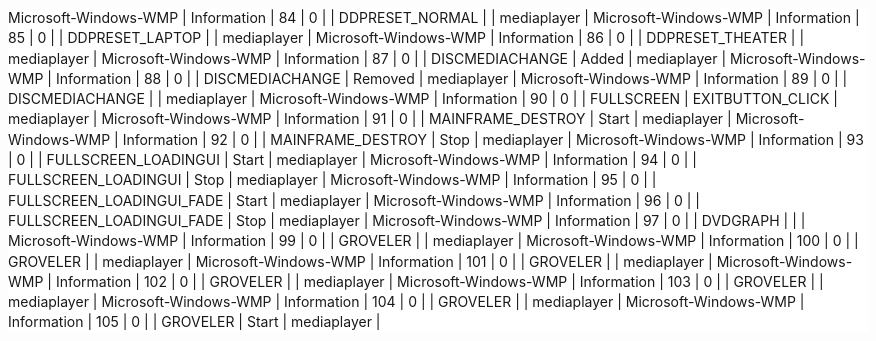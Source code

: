 Microsoft-Windows-WMP  |  Information  |  84        |  0        |                 |  DDPRESET_NORMAL                                 |                                                             |  mediaplayer        |
Microsoft-Windows-WMP  |  Information  |  85        |  0        |                 |  DDPRESET_LAPTOP                                 |                                                             |  mediaplayer        |
Microsoft-Windows-WMP  |  Information  |  86        |  0        |                 |  DDPRESET_THEATER                                |                                                             |  mediaplayer        |
Microsoft-Windows-WMP  |  Information  |  87        |  0        |                 |  DISCMEDIACHANGE                                 |  Added                                                      |  mediaplayer        |
Microsoft-Windows-WMP  |  Information  |  88        |  0        |                 |  DISCMEDIACHANGE                                 |  Removed                                                    |  mediaplayer        |
Microsoft-Windows-WMP  |  Information  |  89        |  0        |                 |  DISCMEDIACHANGE                                 |                                                             |  mediaplayer        |
Microsoft-Windows-WMP  |  Information  |  90        |  0        |                 |  FULLSCREEN                                      |  EXITBUTTON_CLICK                                           |  mediaplayer        |
Microsoft-Windows-WMP  |  Information  |  91        |  0        |                 |  MAINFRAME_DESTROY                               |  Start                                                      |  mediaplayer        |
Microsoft-Windows-WMP  |  Information  |  92        |  0        |                 |  MAINFRAME_DESTROY                               |  Stop                                                       |  mediaplayer        |
Microsoft-Windows-WMP  |  Information  |  93        |  0        |                 |  FULLSCREEN_LOADINGUI                            |  Start                                                      |  mediaplayer        |
Microsoft-Windows-WMP  |  Information  |  94        |  0        |                 |  FULLSCREEN_LOADINGUI                            |  Stop                                                       |  mediaplayer        |
Microsoft-Windows-WMP  |  Information  |  95        |  0        |                 |  FULLSCREEN_LOADINGUI_FADE                       |  Start                                                      |  mediaplayer        |
Microsoft-Windows-WMP  |  Information  |  96        |  0        |                 |  FULLSCREEN_LOADINGUI_FADE                       |  Stop                                                       |  mediaplayer        |
Microsoft-Windows-WMP  |  Information  |  97        |  0        |                 |  DVDGRAPH                                        |                                                             |                     |
Microsoft-Windows-WMP  |  Information  |  99        |  0        |                 |  GROVELER                                        |                                                             |  mediaplayer        |
Microsoft-Windows-WMP  |  Information  |  100       |  0        |                 |  GROVELER                                        |                                                             |  mediaplayer        |
Microsoft-Windows-WMP  |  Information  |  101       |  0        |                 |  GROVELER                                        |                                                             |  mediaplayer        |
Microsoft-Windows-WMP  |  Information  |  102       |  0        |                 |  GROVELER                                        |                                                             |  mediaplayer        |
Microsoft-Windows-WMP  |  Information  |  103       |  0        |                 |  GROVELER                                        |                                                             |  mediaplayer        |
Microsoft-Windows-WMP  |  Information  |  104       |  0        |                 |  GROVELER                                        |                                                             |  mediaplayer        |
Microsoft-Windows-WMP  |  Information  |  105       |  0        |                 |  GROVELER                                        |  Start                                                      |  mediaplayer        |